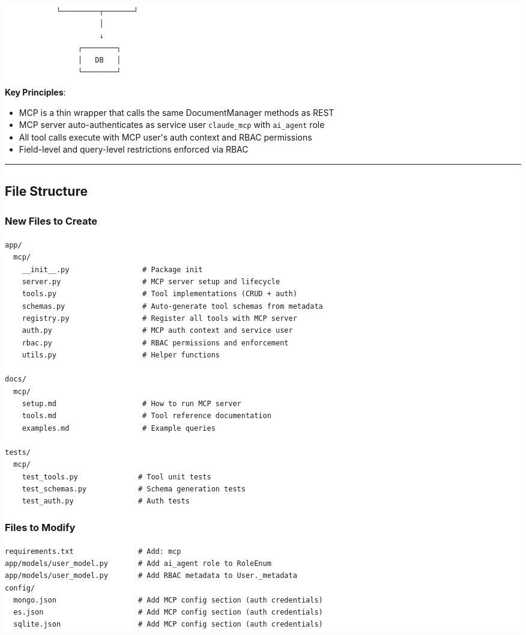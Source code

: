 ```
            └─────────┬───────┘
                      │
                      ↓
                 ┌────────┐
                 │   DB   │
                 └────────┘
```

**Key Principles**:
- MCP is a thin wrapper that calls the same DocumentManager methods as REST
- MCP server auto-authenticates as service user `claude_mcp` with `ai_agent` role
- All tool calls execute with MCP user's auth context and RBAC permissions
- Field-level and query-level restrictions enforced via RBAC

---

## File Structure

### New Files to Create

```
app/
  mcp/
    __init__.py                 # Package init
    server.py                   # MCP server setup and lifecycle
    tools.py                    # Tool implementations (CRUD + auth)
    schemas.py                  # Auto-generate tool schemas from metadata
    registry.py                 # Register all tools with MCP server
    auth.py                     # MCP auth context and service user
    rbac.py                     # RBAC permissions and enforcement
    utils.py                    # Helper functions

docs/
  mcp/
    setup.md                    # How to run MCP server
    tools.md                    # Tool reference documentation
    examples.md                 # Example queries

tests/
  mcp/
    test_tools.py              # Tool unit tests
    test_schemas.py            # Schema generation tests
    test_auth.py               # Auth tests
```

### Files to Modify

```
requirements.txt               # Add: mcp
app/models/user_model.py       # Add ai_agent role to RoleEnum
app/models/user_model.py       # Add RBAC metadata to User._metadata
config/
  mongo.json                   # Add MCP config section (auth credentials)
  es.json                      # Add MCP config section (auth credentials)
  sqlite.json                  # Add MCP config section (auth credentials)
```
